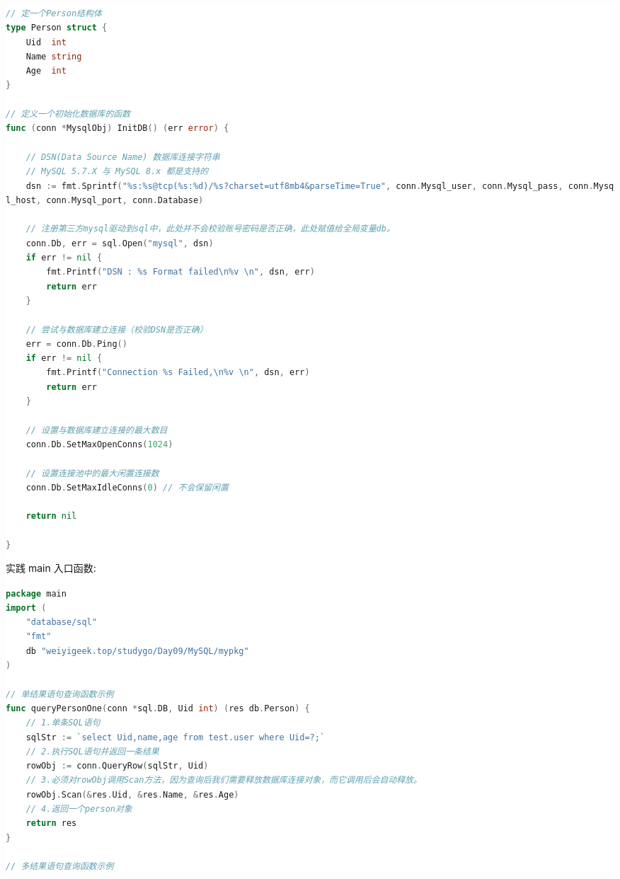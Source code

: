 ```go
// 定一个Person结构体
type Person struct {
	Uid  int
	Name string
	Age  int
}

// 定义一个初始化数据库的函数
func (conn *MysqlObj) InitDB() (err error) {

	// DSN(Data Source Name) 数据库连接字符串
	// MySQL 5.7.X 与 MySQL 8.x 都是支持的
	dsn := fmt.Sprintf("%s:%s@tcp(%s:%d)/%s?charset=utf8mb4&parseTime=True", conn.Mysql_user, conn.Mysql_pass, conn.Mysql_host, conn.Mysql_port, conn.Database)
	
	// 注册第三方mysql驱动到sql中，此处并不会校验账号密码是否正确，此处赋值给全局变量db。
	conn.Db, err = sql.Open("mysql", dsn)
	if err != nil {
		fmt.Printf("DSN : %s Format failed\n%v \n", dsn, err)
		return err
	}
	
	// 尝试与数据库建立连接（校验DSN是否正确）
	err = conn.Db.Ping()
	if err != nil {
		fmt.Printf("Connection %s Failed,\n%v \n", dsn, err)
		return err
	}
	
	// 设置与数据库建立连接的最大数目
	conn.Db.SetMaxOpenConns(1024)
	
	// 设置连接池中的最大闲置连接数
	conn.Db.SetMaxIdleConns(0) // 不会保留闲置
	
	return nil

}
```


实践 main 入口函数:

```go
package main
import (
	"database/sql"
	"fmt"
	db "weiyigeek.top/studygo/Day09/MySQL/mypkg"
)

// 单结果语句查询函数示例
func queryPersonOne(conn *sql.DB, Uid int) (res db.Person) {
	// 1.单条SQL语句
	sqlStr := `select Uid,name,age from test.user where Uid=?;`
	// 2.执行SQL语句并返回一条结果
	rowObj := conn.QueryRow(sqlStr, Uid)
	// 3.必须对rowObj调用Scan方法，因为查询后我们需要释放数据库连接对象，而它调用后会自动释放。
	rowObj.Scan(&res.Uid, &res.Name, &res.Age)
	// 4.返回一个person对象
	return res
}

// 多结果语句查询函数示例
```